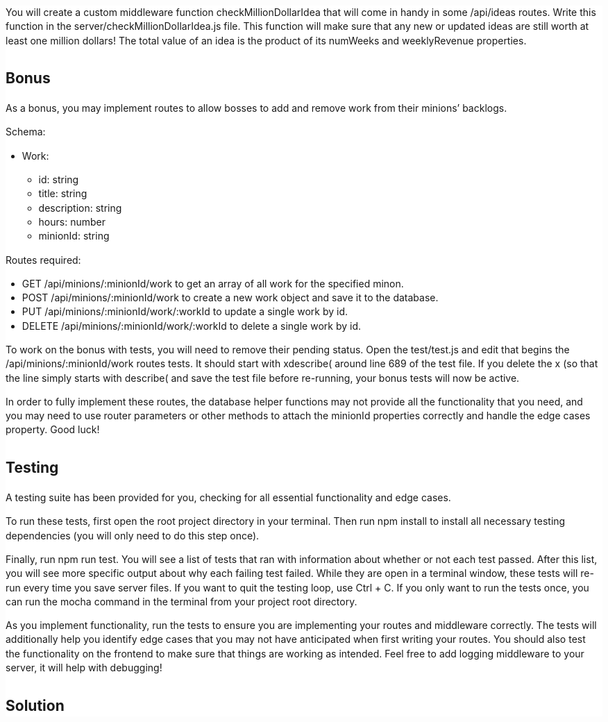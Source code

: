 You will create a custom middleware function checkMillionDollarIdea that will come in handy in some /api/ideas routes. Write this function in the server/checkMillionDollarIdea.js file. This function will make sure that any new or updated ideas are still worth at least one million dollars! The total value of an idea is the product of its numWeeks and weeklyRevenue properties.

## Bonus

As a bonus, you may implement routes to allow bosses to add and remove work from their minions’ backlogs.

Schema:

* Work:

    * id: string
    * title: string
    * description: string
    * hours: number
    * minionId: string

Routes required:

* GET /api/minions/:minionId/work to get an array of all work for the specified minon.
* POST /api/minions/:minionId/work to create a new work object and save it to the database.
* PUT /api/minions/:minionId/work/:workId to update a single work by id.
* DELETE /api/minions/:minionId/work/:workId to delete a single work by id.

To work on the bonus with tests, you will need to remove their pending status. Open the test/test.js and edit that begins the /api/minions/:minionId/work routes tests. It should start with xdescribe( around line 689 of the test file. If you delete the x (so that the line simply starts with describe( and save the test file before re-running, your bonus tests will now be active.

In order to fully implement these routes, the database helper functions may not provide all the functionality that you need, and you may need to use router parameters or other methods to attach the minionId properties correctly and handle the edge cases property. Good luck!

## Testing

A testing suite has been provided for you, checking for all essential functionality and edge cases.

To run these tests, first open the root project directory in your terminal. Then run npm install to install all necessary testing dependencies (you will only need to do this step once).

Finally, run npm run test. You will see a list of tests that ran with information about whether or not each test passed. After this list, you will see more specific output about why each failing test failed. While they are open in a terminal window, these tests will re-run every time you save server files. If you want to quit the testing loop, use Ctrl + C. If you only want to run the tests once, you can run the mocha command in the terminal from your project root directory.

As you implement functionality, run the tests to ensure you are implementing your routes and middleware correctly. The tests will additionally help you identify edge cases that you may not have anticipated when first writing your routes. You should also test the functionality on the frontend to make sure that things are working as intended. Feel free to add logging middleware to your server, it will help with debugging!

## Solution
